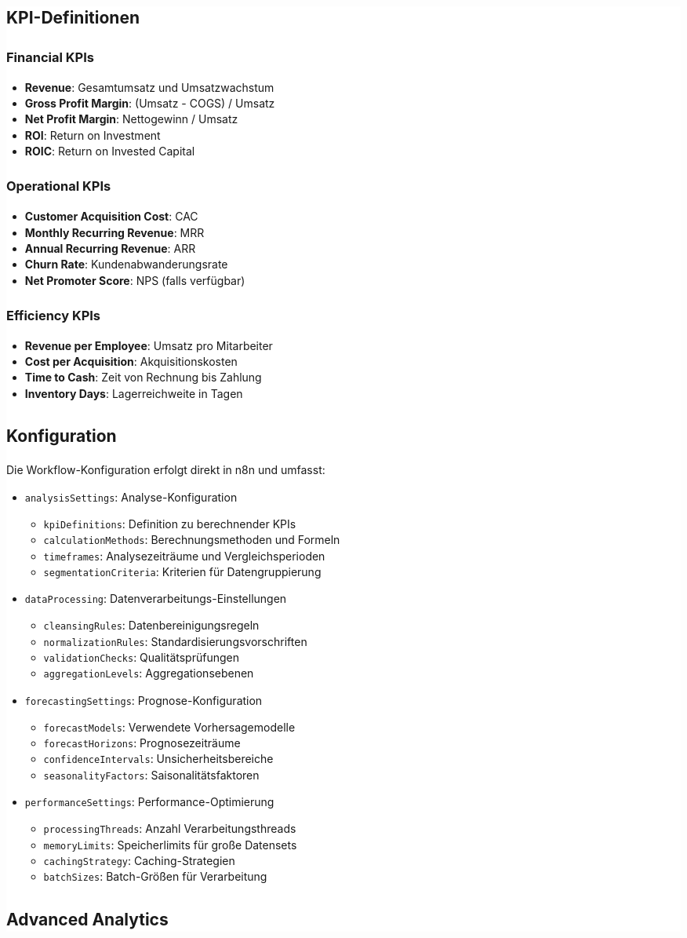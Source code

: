 ## KPI-Definitionen

### Financial KPIs
- **Revenue**: Gesamtumsatz und Umsatzwachstum
- **Gross Profit Margin**: (Umsatz - COGS) / Umsatz
- **Net Profit Margin**: Nettogewinn / Umsatz
- **ROI**: Return on Investment
- **ROIC**: Return on Invested Capital

### Operational KPIs
- **Customer Acquisition Cost**: CAC
- **Monthly Recurring Revenue**: MRR
- **Annual Recurring Revenue**: ARR
- **Churn Rate**: Kundenabwanderungsrate
- **Net Promoter Score**: NPS (falls verfügbar)

### Efficiency KPIs
- **Revenue per Employee**: Umsatz pro Mitarbeiter
- **Cost per Acquisition**: Akquisitionskosten
- **Time to Cash**: Zeit von Rechnung bis Zahlung
- **Inventory Days**: Lagerreichweite in Tagen

## Konfiguration

Die Workflow-Konfiguration erfolgt direkt in n8n und umfasst:

- `analysisSettings`: Analyse-Konfiguration
  - `kpiDefinitions`: Definition zu berechnender KPIs
  - `calculationMethods`: Berechnungsmethoden und Formeln
  - `timeframes`: Analysezeiträume und Vergleichsperioden
  - `segmentationCriteria`: Kriterien für Datengruppierung

- `dataProcessing`: Datenverarbeitungs-Einstellungen
  - `cleansingRules`: Datenbereinigungsregeln
  - `normalizationRules`: Standardisierungsvorschriften
  - `validationChecks`: Qualitätsprüfungen
  - `aggregationLevels`: Aggregationsebenen

- `forecastingSettings`: Prognose-Konfiguration
  - `forecastModels`: Verwendete Vorhersagemodelle
  - `forecastHorizons`: Prognosezeiträume
  - `confidenceIntervals`: Unsicherheitsbereiche
  - `seasonalityFactors`: Saisonalitätsfaktoren

- `performanceSettings`: Performance-Optimierung
  - `processingThreads`: Anzahl Verarbeitungsthreads
  - `memoryLimits`: Speicherlimits für große Datensets
  - `cachingStrategy`: Caching-Strategien
  - `batchSizes`: Batch-Größen für Verarbeitung

## Advanced Analytics
